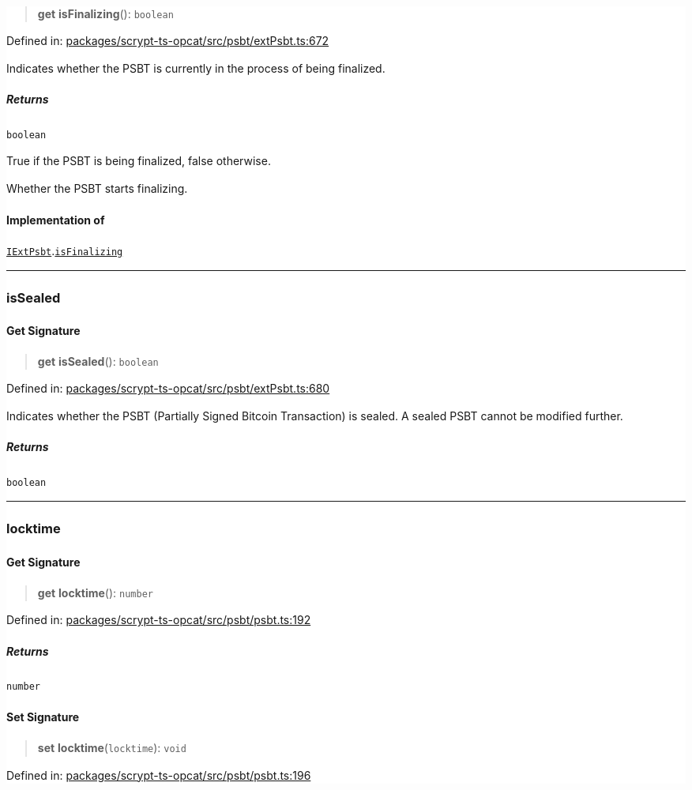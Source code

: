 > **get** **isFinalizing**(): `boolean`

Defined in: [packages/scrypt-ts-opcat/src/psbt/extPsbt.ts:672](https://github.com/OPCAT-Labs/ts-tools/blob/528986f3e4ac436a160988491680cf191c0bf231/packages/scrypt-ts-opcat/src/psbt/extPsbt.ts#L672)

Indicates whether the PSBT is currently in the process of being finalized.

##### Returns

`boolean`

True if the PSBT is being finalized, false otherwise.

Whether the PSBT starts finalizing.

#### Implementation of

[`IExtPsbt`](../interfaces/IExtPsbt.md).[`isFinalizing`](../interfaces/IExtPsbt.md#isfinalizing)

***

### isSealed

#### Get Signature

> **get** **isSealed**(): `boolean`

Defined in: [packages/scrypt-ts-opcat/src/psbt/extPsbt.ts:680](https://github.com/OPCAT-Labs/ts-tools/blob/528986f3e4ac436a160988491680cf191c0bf231/packages/scrypt-ts-opcat/src/psbt/extPsbt.ts#L680)

Indicates whether the PSBT (Partially Signed Bitcoin Transaction) is sealed.
A sealed PSBT cannot be modified further.

##### Returns

`boolean`

***

### locktime

#### Get Signature

> **get** **locktime**(): `number`

Defined in: [packages/scrypt-ts-opcat/src/psbt/psbt.ts:192](https://github.com/OPCAT-Labs/ts-tools/blob/528986f3e4ac436a160988491680cf191c0bf231/packages/scrypt-ts-opcat/src/psbt/psbt.ts#L192)

##### Returns

`number`

#### Set Signature

> **set** **locktime**(`locktime`): `void`

Defined in: [packages/scrypt-ts-opcat/src/psbt/psbt.ts:196](https://github.com/OPCAT-Labs/ts-tools/blob/528986f3e4ac436a160988491680cf191c0bf231/packages/scrypt-ts-opcat/src/psbt/psbt.ts#L196)
